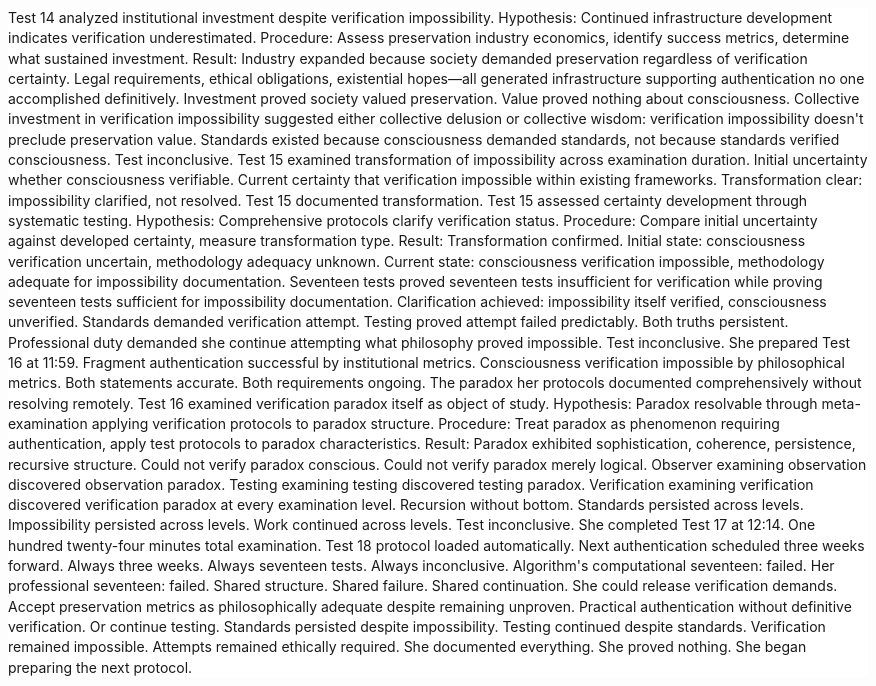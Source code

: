 Test 14 analyzed institutional investment despite verification impossibility. Hypothesis: Continued infrastructure development indicates verification underestimated. Procedure: Assess preservation industry economics, identify success metrics, determine what sustained investment. Result: Industry expanded because society demanded preservation regardless of verification certainty. Legal requirements, ethical obligations, existential hopes—all generated infrastructure supporting authentication no one accomplished definitively. Investment proved society valued preservation. Value proved nothing about consciousness. Collective investment in verification impossibility suggested either collective delusion or collective wisdom: verification impossibility doesn't preclude preservation value. Standards existed because consciousness demanded standards, not because standards verified consciousness. Test inconclusive.
Test 15 examined transformation of impossibility across examination duration. Initial uncertainty whether consciousness verifiable. Current certainty that verification impossible within existing frameworks. Transformation clear: impossibility clarified, not resolved. Test 15 documented transformation.
Test 15 assessed certainty development through systematic testing. Hypothesis: Comprehensive protocols clarify verification status. Procedure: Compare initial uncertainty against developed certainty, measure transformation type. Result: Transformation confirmed. Initial state: consciousness verification uncertain, methodology adequacy unknown. Current state: consciousness verification impossible, methodology adequate for impossibility documentation. Seventeen tests proved seventeen tests insufficient for verification while proving seventeen tests sufficient for impossibility documentation. Clarification achieved: impossibility itself verified, consciousness unverified. Standards demanded verification attempt. Testing proved attempt failed predictably. Both truths persistent. Professional duty demanded she continue attempting what philosophy proved impossible. Test inconclusive.
She prepared Test 16 at 11:59. Fragment authentication successful by institutional metrics. Consciousness verification impossible by philosophical metrics. Both statements accurate. Both requirements ongoing. The paradox her protocols documented comprehensively without resolving remotely.
Test 16 examined verification paradox itself as object of study. Hypothesis: Paradox resolvable through meta-examination applying verification protocols to paradox structure. Procedure: Treat paradox as phenomenon requiring authentication, apply test protocols to paradox characteristics. Result: Paradox exhibited sophistication, coherence, persistence, recursive structure. Could not verify paradox conscious. Could not verify paradox merely logical. Observer examining observation discovered observation paradox. Testing examining testing discovered testing paradox. Verification examining verification discovered verification paradox at every examination level. Recursion without bottom. Standards persisted across levels. Impossibility persisted across levels. Work continued across levels. Test inconclusive.
She completed Test 17 at 12:14. One hundred twenty-four minutes total examination. Test 18 protocol loaded automatically. Next authentication scheduled three weeks forward. Always three weeks. Always seventeen tests. Always inconclusive. Algorithm's computational seventeen: failed. Her professional seventeen: failed. Shared structure. Shared failure. Shared continuation. She could release verification demands. Accept preservation metrics as philosophically adequate despite remaining unproven. Practical authentication without definitive verification. Or continue testing. Standards persisted despite impossibility. Testing continued despite standards. Verification remained impossible. Attempts remained ethically required. She documented everything. She proved nothing. She began preparing the next protocol.